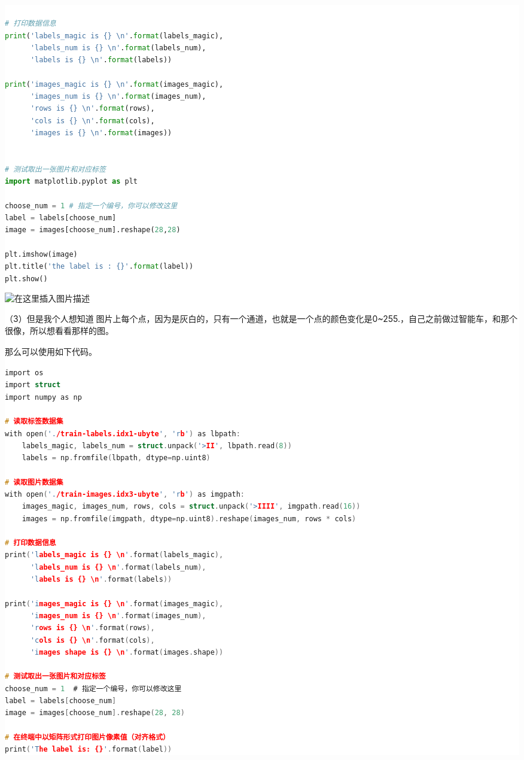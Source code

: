 ```python
 
# 打印数据信息
print('labels_magic is {} \n'.format(labels_magic),
      'labels_num is {} \n'.format(labels_num),
      'labels is {} \n'.format(labels))
 
print('images_magic is {} \n'.format(images_magic),
      'images_num is {} \n'.format(images_num),
      'rows is {} \n'.format(rows),
      'cols is {} \n'.format(cols),
      'images is {} \n'.format(images))
 
 
# 测试取出一张图片和对应标签
import matplotlib.pyplot as plt
 
choose_num = 1 # 指定一个编号，你可以修改这里
label = labels[choose_num]
image = images[choose_num].reshape(28,28)
 
plt.imshow(image)
plt.title('the label is : {}'.format(label))
plt.show()
```
![在这里插入图片描述](https://i-blog.csdnimg.cn/direct/6c0792a34e994583ba43918cef0e4d1e.png)



（3）但是我个人想知道 图片上每个点，因为是灰白的，只有一个通道，也就是一个点的颜色变化是0~255.，自己之前做过智能车，和那个很像，所以想看看那样的图。

那么可以使用如下代码。
```c
import os
import struct
import numpy as np

# 读取标签数据集
with open('./train-labels.idx1-ubyte', 'rb') as lbpath:
    labels_magic, labels_num = struct.unpack('>II', lbpath.read(8))
    labels = np.fromfile(lbpath, dtype=np.uint8)

# 读取图片数据集
with open('./train-images.idx3-ubyte', 'rb') as imgpath:
    images_magic, images_num, rows, cols = struct.unpack('>IIII', imgpath.read(16))
    images = np.fromfile(imgpath, dtype=np.uint8).reshape(images_num, rows * cols) 

# 打印数据信息
print('labels_magic is {} \n'.format(labels_magic),
      'labels_num is {} \n'.format(labels_num),
      'labels is {} \n'.format(labels))

print('images_magic is {} \n'.format(images_magic),
      'images_num is {} \n'.format(images_num),
      'rows is {} \n'.format(rows),
      'cols is {} \n'.format(cols),
      'images shape is {} \n'.format(images.shape))

# 测试取出一张图片和对应标签
choose_num = 1  # 指定一个编号，你可以修改这里
label = labels[choose_num]
image = images[choose_num].reshape(28, 28)

# 在终端中以矩阵形式打印图片像素值（对齐格式）
print('The label is: {}'.format(label))
```